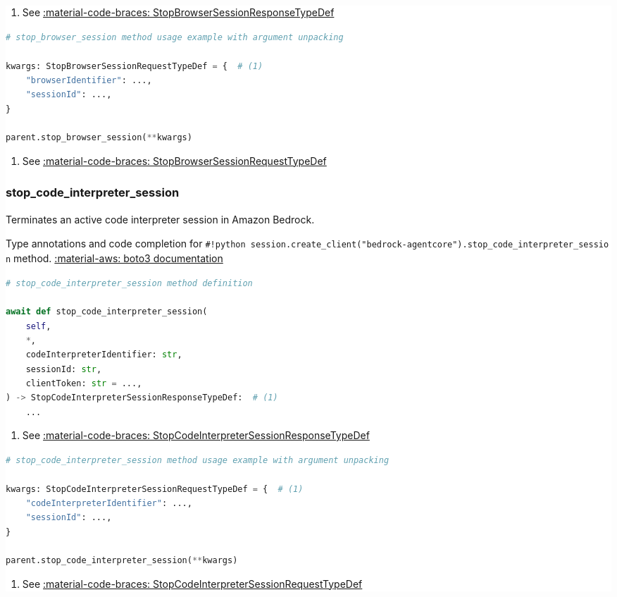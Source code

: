1. See [:material-code-braces: StopBrowserSessionResponseTypeDef](./type_defs.md#stopbrowsersessionresponsetypedef)


```python
# stop_browser_session method usage example with argument unpacking

kwargs: StopBrowserSessionRequestTypeDef = {  # (1)
    "browserIdentifier": ...,
    "sessionId": ...,
}

parent.stop_browser_session(**kwargs)
```

1. See [:material-code-braces: StopBrowserSessionRequestTypeDef](./type_defs.md#stopbrowsersessionrequesttypedef)

### stop\_code\_interpreter\_session

Terminates an active code interpreter session in Amazon Bedrock.

Type annotations and code completion for `#!python session.create_client("bedrock-agentcore").stop_code_interpreter_session` method.
[:material-aws: boto3 documentation](https://boto3.amazonaws.com/v1/documentation/api/latest/reference/services/bedrock-agentcore/client/stop_code_interpreter_session.html)

```python
# stop_code_interpreter_session method definition

await def stop_code_interpreter_session(
    self,
    *,
    codeInterpreterIdentifier: str,
    sessionId: str,
    clientToken: str = ...,
) -> StopCodeInterpreterSessionResponseTypeDef:  # (1)
    ...
```

1. See [:material-code-braces: StopCodeInterpreterSessionResponseTypeDef](./type_defs.md#stopcodeinterpretersessionresponsetypedef)


```python
# stop_code_interpreter_session method usage example with argument unpacking

kwargs: StopCodeInterpreterSessionRequestTypeDef = {  # (1)
    "codeInterpreterIdentifier": ...,
    "sessionId": ...,
}

parent.stop_code_interpreter_session(**kwargs)
```

1. See [:material-code-braces: StopCodeInterpreterSessionRequestTypeDef](./type_defs.md#stopcodeinterpretersessionrequesttypedef)
